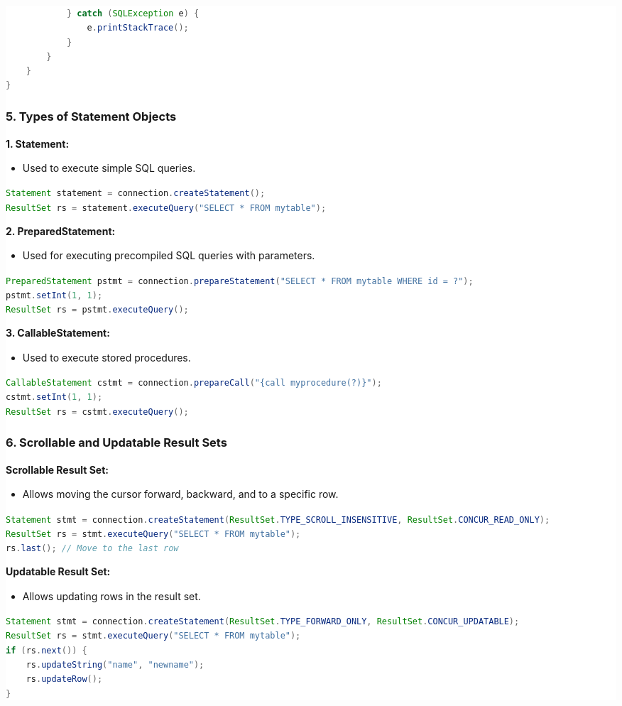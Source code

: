 ```java
            } catch (SQLException e) {
                e.printStackTrace();
            }
        }
    }
}
```

### 5. Types of Statement Objects

**1. Statement:**

- Used to execute simple SQL queries.

```java
Statement statement = connection.createStatement();
ResultSet rs = statement.executeQuery("SELECT * FROM mytable");
```

**2. PreparedStatement:**

- Used for executing precompiled SQL queries with parameters.

```java
PreparedStatement pstmt = connection.prepareStatement("SELECT * FROM mytable WHERE id = ?");
pstmt.setInt(1, 1);
ResultSet rs = pstmt.executeQuery();
```

**3. CallableStatement:**

- Used to execute stored procedures.

```java
CallableStatement cstmt = connection.prepareCall("{call myprocedure(?)}");
cstmt.setInt(1, 1);
ResultSet rs = cstmt.executeQuery();
```

### 6. Scrollable and Updatable Result Sets

**Scrollable Result Set:**

- Allows moving the cursor forward, backward, and to a specific row.

```java
Statement stmt = connection.createStatement(ResultSet.TYPE_SCROLL_INSENSITIVE, ResultSet.CONCUR_READ_ONLY);
ResultSet rs = stmt.executeQuery("SELECT * FROM mytable");
rs.last(); // Move to the last row
```

**Updatable Result Set:**

- Allows updating rows in the result set.

```java
Statement stmt = connection.createStatement(ResultSet.TYPE_FORWARD_ONLY, ResultSet.CONCUR_UPDATABLE);
ResultSet rs = stmt.executeQuery("SELECT * FROM mytable");
if (rs.next()) {
    rs.updateString("name", "newname");
    rs.updateRow();
}
```
